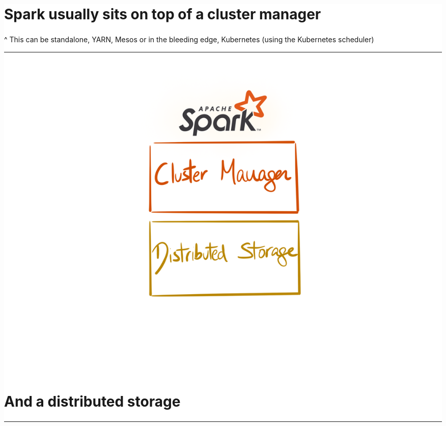 # Spark usually sits on top of a __cluster manager__


^ This can be standalone, YARN, Mesos or in the bleeding edge, Kubernetes (using the Kubernetes scheduler)

---
![right](images/ClusterManagerAndStorage.png)

# And a __distributed storage__

---
